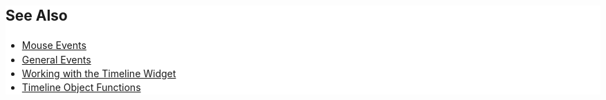 ## See Also

 - [Mouse Events](/developers/user-guide/product-guide/widget-properties-events/events/event-reference-list/mouse-events)
 - [General Events](/developers/user-guide/product-guide/widget-properties-events/events/event-reference-list/general-events)
 - [Working with the Timeline Widget](/developers/user-guide/product-guide/advanced-important-widgets/working-with-the-timeline-widget/)
 - [Timeline Object Functions](/developers/user-guide/scripting-apis/client-api/widget-object-functions/timeline/)

